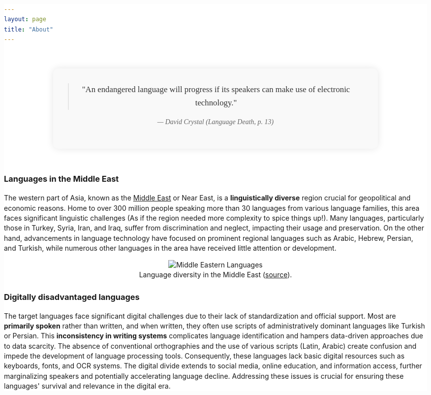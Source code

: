 ```yaml
---
layout: page
title: "About"
---
```


<div style="width: 80%; max-width: 600px; margin: 50px auto; text-align: center; font-family: Georgia, serif; background-color: #f9f9f9; padding: 30px; border-radius: 10px; box-shadow: 0 0 15px rgba(0,0,0,0.1);">
    <blockquote style="font-size: 1.2em; color: #333; line-height: 1.6; margin: 0; padding: 0;">
        <p style="margin: 0;">"An endangered language will progress if its speakers can make use of electronic technology."</p>
    </blockquote>
    <p style="font-style: italic; color: #666; margin-top: 15px;">— David Crystal (Language Death, p. 13)
</p>
</div>


### Languages in the Middle East
The western part of Asia, known as the [Middle East](https://en.wikipedia.org/wiki/Middle_East) or Near East, is a **linguistically diverse** region crucial for geopolitical and economic reasons. Home to over 300 million people speaking more than 30 languages from various language families, this area faces significant linguistic challenges (As if the region needed more complexity to spice things up!). Many languages, particularly those in Turkey, Syria, Iran, and Iraq, suffer from discrimination and neglect, impacting their usage and preservation. On the other hand, advancements in language technology have focused on prominent regional languages such as Arabic, Hebrew, Persian, and Turkish, while numerous other languages in the area have received little attention or development.

<div style="text-align: center;">
    <figure class="figure" style="display: inline-block; margin: 0;">
        <img src="{{ site.github.url }}/assets/img/ME_languages.png" alt="Middle Eastern Languages" width="50%">
        <figcaption class="figure-caption">Language diversity in the Middle East (<a href="https://www.reddit.com/r/LinguisticMaps/comments/z9ge64/languages_of_the_middle_east_from_the_national/" target="_blank">source</a>).</figcaption>
    </figure>
</div>


### Digitally disadvantaged languages
The target languages face significant digital challenges due to their lack of standardization and official support. Most are **primarily spoken** rather than written, and when written, they often use scripts of administratively dominant languages like Turkish or Persian. This **inconsistency in writing systems** complicates language identification and hampers data-driven approaches due to data scarcity. The absence of conventional orthographies and the use of various scripts (Latin, Arabic) create confusion and impede the development of language processing tools. Consequently, these languages lack basic digital resources such as keyboards, fonts, and OCR systems. The digital divide extends to social media, online education, and information access, further marginalizing speakers and potentially accelerating language decline. Addressing these issues is crucial for ensuring these languages' survival and relevance in the digital era.
